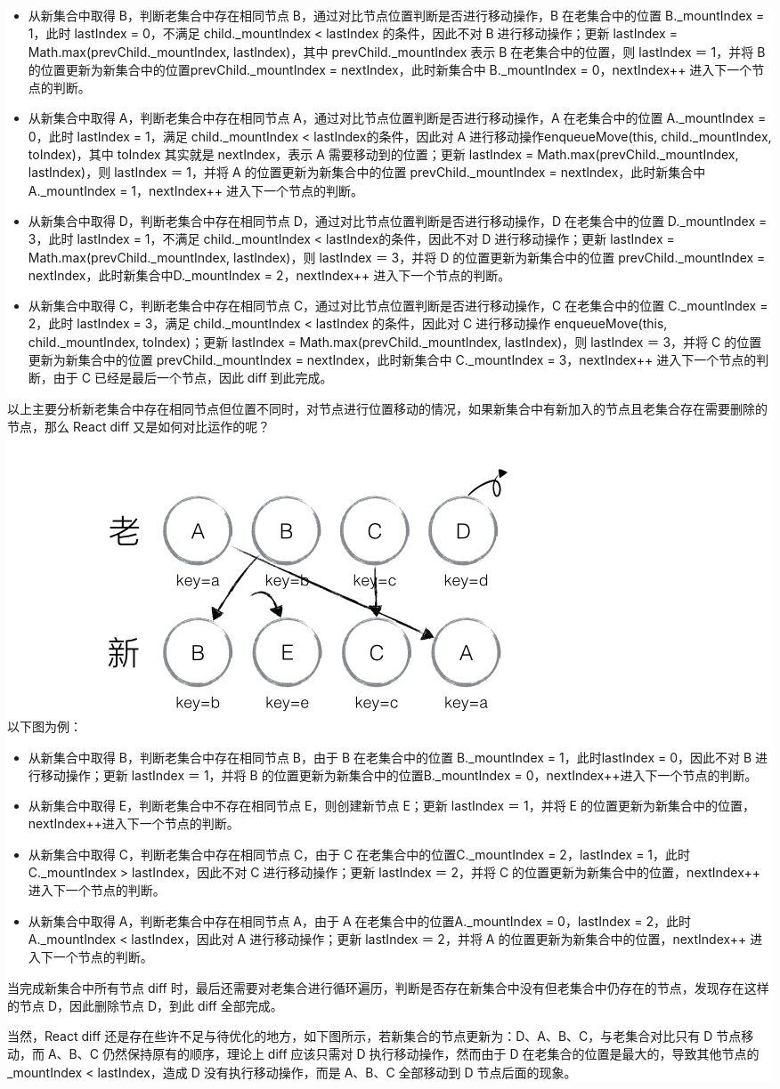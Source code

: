 - 从新集合中取得 B，判断老集合中存在相同节点 B，通过对比节点位置判断是否进行移动操作，B 在老集合中的位置 B._mountIndex = 1，此时 lastIndex = 0，不满足 child._mountIndex < lastIndex 的条件，因此不对 B 进行移动操作；更新 lastIndex = Math.max(prevChild._mountIndex, lastIndex)，其中 prevChild._mountIndex 表示 B 在老集合中的位置，则 lastIndex ＝ 1，并将 B 的位置更新为新集合中的位置prevChild._mountIndex = nextIndex，此时新集合中 B._mountIndex = 0，nextIndex++ 进入下一个节点的判断。

- 从新集合中取得 A，判断老集合中存在相同节点 A，通过对比节点位置判断是否进行移动操作，A 在老集合中的位置 A._mountIndex = 0，此时 lastIndex = 1，满足 child._mountIndex < lastIndex的条件，因此对 A 进行移动操作enqueueMove(this, child._mountIndex, toIndex)，其中 toIndex 其实就是 nextIndex，表示 A 需要移动到的位置；更新 lastIndex = Math.max(prevChild._mountIndex, lastIndex)，则 lastIndex ＝ 1，并将 A 的位置更新为新集合中的位置 prevChild._mountIndex = nextIndex，此时新集合中A._mountIndex = 1，nextIndex++ 进入下一个节点的判断。

- 从新集合中取得 D，判断老集合中存在相同节点 D，通过对比节点位置判断是否进行移动操作，D 在老集合中的位置 D._mountIndex = 3，此时 lastIndex = 1，不满足 child._mountIndex < lastIndex的条件，因此不对 D 进行移动操作；更新 lastIndex = Math.max(prevChild._mountIndex, lastIndex)，则 lastIndex ＝ 3，并将 D 的位置更新为新集合中的位置 prevChild._mountIndex = nextIndex，此时新集合中D._mountIndex = 2，nextIndex++ 进入下一个节点的判断。

- 从新集合中取得 C，判断老集合中存在相同节点 C，通过对比节点位置判断是否进行移动操作，C 在老集合中的位置 C._mountIndex = 2，此时 lastIndex = 3，满足 child._mountIndex < lastIndex 的条件，因此对 C 进行移动操作 enqueueMove(this, child._mountIndex, toIndex)；更新 lastIndex = Math.max(prevChild._mountIndex, lastIndex)，则 lastIndex ＝ 3，并将 C 的位置更新为新集合中的位置 prevChild._mountIndex = nextIndex，此时新集合中 C._mountIndex = 3，nextIndex++ 进入下一个节点的判断，由于 C 已经是最后一个节点，因此 diff 到此完成。

以上主要分析新老集合中存在相同节点但位置不同时，对节点进行位置移动的情况，如果新集合中有新加入的节点且老集合存在需要删除的节点，那么 React diff 又是如何对比运作的呢？

以下图为例：
![](./assets/delete.png)
- 从新集合中取得 B，判断老集合中存在相同节点 B，由于 B 在老集合中的位置 B._mountIndex = 1，此时lastIndex = 0，因此不对 B 进行移动操作；更新 lastIndex ＝ 1，并将 B 的位置更新为新集合中的位置B._mountIndex = 0，nextIndex++进入下一个节点的判断。

- 从新集合中取得 E，判断老集合中不存在相同节点 E，则创建新节点 E；更新 lastIndex ＝ 1，并将 E 的位置更新为新集合中的位置，nextIndex++进入下一个节点的判断。

- 从新集合中取得 C，判断老集合中存在相同节点 C，由于 C 在老集合中的位置C._mountIndex = 2，lastIndex = 1，此时 C._mountIndex > lastIndex，因此不对 C 进行移动操作；更新 lastIndex ＝ 2，并将 C 的位置更新为新集合中的位置，nextIndex++ 进入下一个节点的判断。

- 从新集合中取得 A，判断老集合中存在相同节点 A，由于 A 在老集合中的位置A._mountIndex = 0，lastIndex = 2，此时 A._mountIndex < lastIndex，因此对 A 进行移动操作；更新 lastIndex ＝ 2，并将 A 的位置更新为新集合中的位置，nextIndex++ 进入下一个节点的判断。

当完成新集合中所有节点 diff 时，最后还需要对老集合进行循环遍历，判断是否存在新集合中没有但老集合中仍存在的节点，发现存在这样的节点 D，因此删除节点 D，到此 diff 全部完成。

当然，React diff 还是存在些许不足与待优化的地方，如下图所示，若新集合的节点更新为：D、A、B、C，与老集合对比只有 D 节点移动，而 A、B、C 仍然保持原有的顺序，理论上 diff 应该只需对 D 执行移动操作，然而由于 D 在老集合的位置是最大的，导致其他节点的 _mountIndex < lastIndex，造成 D 没有执行移动操作，而是 A、B、C 全部移动到 D 节点后面的现象。
